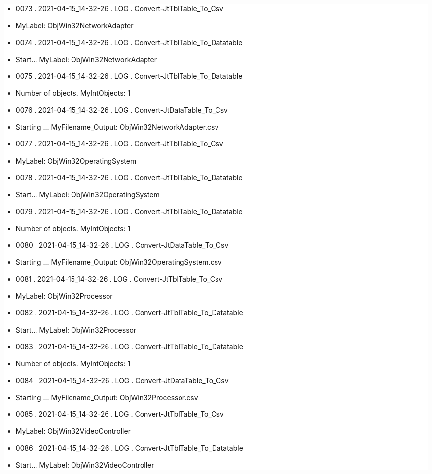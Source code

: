  
 
* 0073  .  2021-04-15_14-32-26  .  LOG  .  Convert-JtTblTable_To_Csv
* MyLabel: ObjWin32NetworkAdapter
 
 
 
* 0074  .  2021-04-15_14-32-26  .  LOG  .  Convert-JtTblTable_To_Datatable
* Start... MyLabel: ObjWin32NetworkAdapter
 
 
 
* 0075  .  2021-04-15_14-32-26  .  LOG  .  Convert-JtTblTable_To_Datatable
* Number of objects. MyIntObjects: 1
 
 
 
* 0076  .  2021-04-15_14-32-26  .  LOG  .  Convert-JtDataTable_To_Csv
* Starting ... MyFilename_Output: ObjWin32NetworkAdapter.csv
 
 
 
* 0077  .  2021-04-15_14-32-26  .  LOG  .  Convert-JtTblTable_To_Csv
* MyLabel: ObjWin32OperatingSystem
 
 
 
* 0078  .  2021-04-15_14-32-26  .  LOG  .  Convert-JtTblTable_To_Datatable
* Start... MyLabel: ObjWin32OperatingSystem
 
 
 
* 0079  .  2021-04-15_14-32-26  .  LOG  .  Convert-JtTblTable_To_Datatable
* Number of objects. MyIntObjects: 1
 
 
 
* 0080  .  2021-04-15_14-32-26  .  LOG  .  Convert-JtDataTable_To_Csv
* Starting ... MyFilename_Output: ObjWin32OperatingSystem.csv
 
 
 
* 0081  .  2021-04-15_14-32-26  .  LOG  .  Convert-JtTblTable_To_Csv
* MyLabel: ObjWin32Processor
 
 
 
* 0082  .  2021-04-15_14-32-26  .  LOG  .  Convert-JtTblTable_To_Datatable
* Start... MyLabel: ObjWin32Processor
 
 
 
* 0083  .  2021-04-15_14-32-26  .  LOG  .  Convert-JtTblTable_To_Datatable
* Number of objects. MyIntObjects: 1
 
 
 
* 0084  .  2021-04-15_14-32-26  .  LOG  .  Convert-JtDataTable_To_Csv
* Starting ... MyFilename_Output: ObjWin32Processor.csv
 
 
 
* 0085  .  2021-04-15_14-32-26  .  LOG  .  Convert-JtTblTable_To_Csv
* MyLabel: ObjWin32VideoController
 
 
 
* 0086  .  2021-04-15_14-32-26  .  LOG  .  Convert-JtTblTable_To_Datatable
* Start... MyLabel: ObjWin32VideoController
 